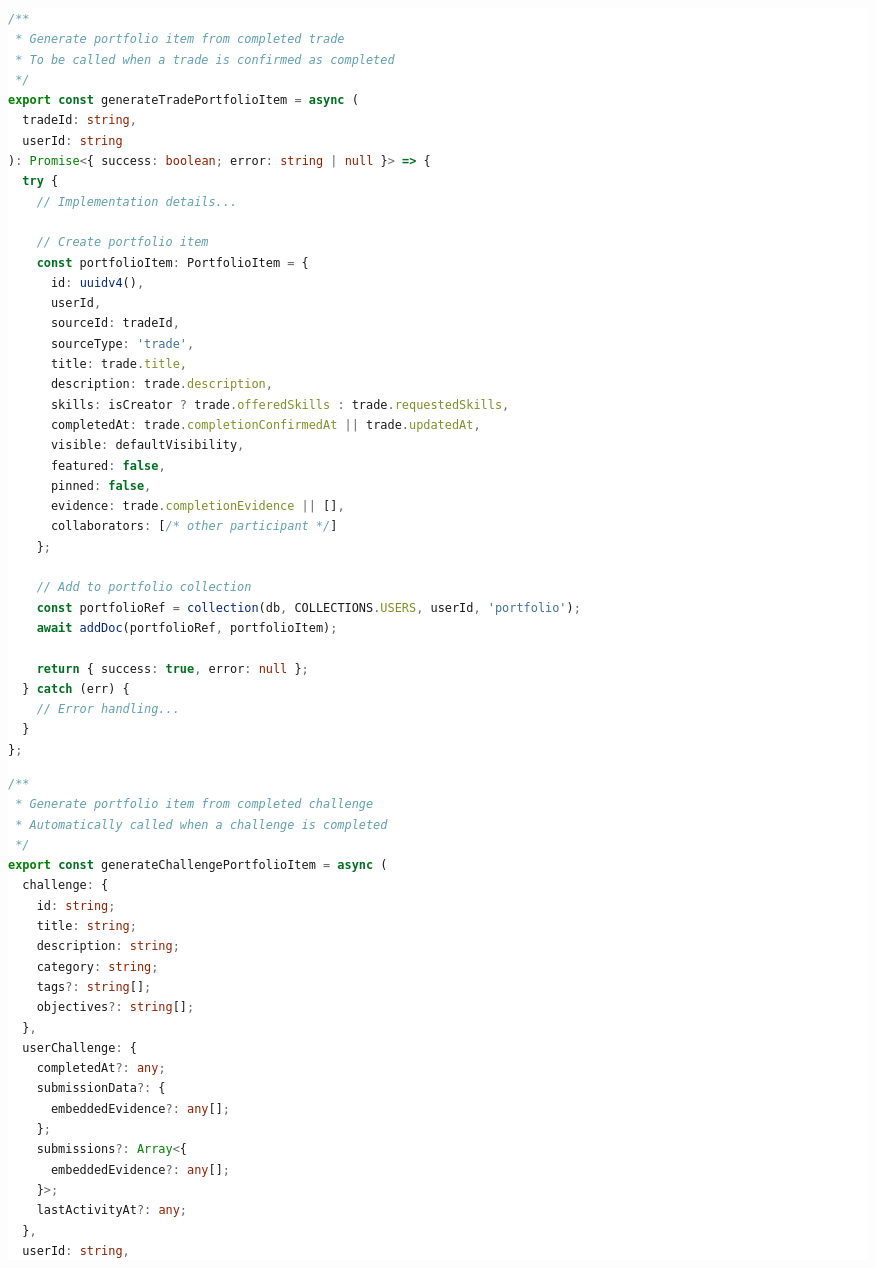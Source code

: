 ```typescript
/**
 * Generate portfolio item from completed trade
 * To be called when a trade is confirmed as completed
 */
export const generateTradePortfolioItem = async (
  tradeId: string,
  userId: string
): Promise<{ success: boolean; error: string | null }> => {
  try {
    // Implementation details...
    
    // Create portfolio item
    const portfolioItem: PortfolioItem = {
      id: uuidv4(),
      userId,
      sourceId: tradeId,
      sourceType: 'trade',
      title: trade.title,
      description: trade.description,
      skills: isCreator ? trade.offeredSkills : trade.requestedSkills,
      completedAt: trade.completionConfirmedAt || trade.updatedAt,
      visible: defaultVisibility,
      featured: false,
      pinned: false,
      evidence: trade.completionEvidence || [],
      collaborators: [/* other participant */]
    };
    
    // Add to portfolio collection
    const portfolioRef = collection(db, COLLECTIONS.USERS, userId, 'portfolio');
    await addDoc(portfolioRef, portfolioItem);
    
    return { success: true, error: null };
  } catch (err) {
    // Error handling...
  }
};
```

```typescript
/**
 * Generate portfolio item from completed challenge
 * Automatically called when a challenge is completed
 */
export const generateChallengePortfolioItem = async (
  challenge: {
    id: string;
    title: string;
    description: string;
    category: string;
    tags?: string[];
    objectives?: string[];
  },
  userChallenge: {
    completedAt?: any;
    submissionData?: {
      embeddedEvidence?: any[];
    };
    submissions?: Array<{
      embeddedEvidence?: any[];
    }>;
    lastActivityAt?: any;
  },
  userId: string,
```